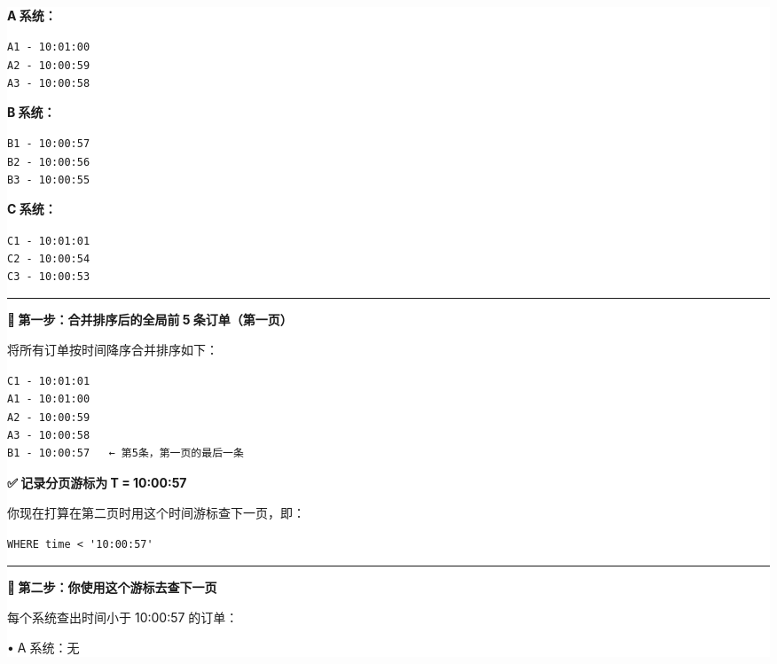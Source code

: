   

**A 系统：**

```
A1 - 10:01:00
A2 - 10:00:59
A3 - 10:00:58
```

**B 系统：**

```
B1 - 10:00:57
B2 - 10:00:56
B3 - 10:00:55
```

**C 系统：**

```
C1 - 10:01:01
C2 - 10:00:54
C3 - 10:00:53
```

  

---

**🧭 第一步：合并排序后的全局前 5 条订单（第一页）**

  

将所有订单按时间降序合并排序如下：

```
C1 - 10:01:01
A1 - 10:01:00
A2 - 10:00:59
A3 - 10:00:58
B1 - 10:00:57   ← 第5条，第一页的最后一条
```

**✅ 记录分页游标为 T = 10:00:57**

  

你现在打算在第二页时用这个时间游标查下一页，即：

```
WHERE time < '10:00:57'
```

  

---

**🧨 第二步：你使用这个游标去查下一页**

  

每个系统查出时间小于 10:00:57 的订单：

• A 系统：无
